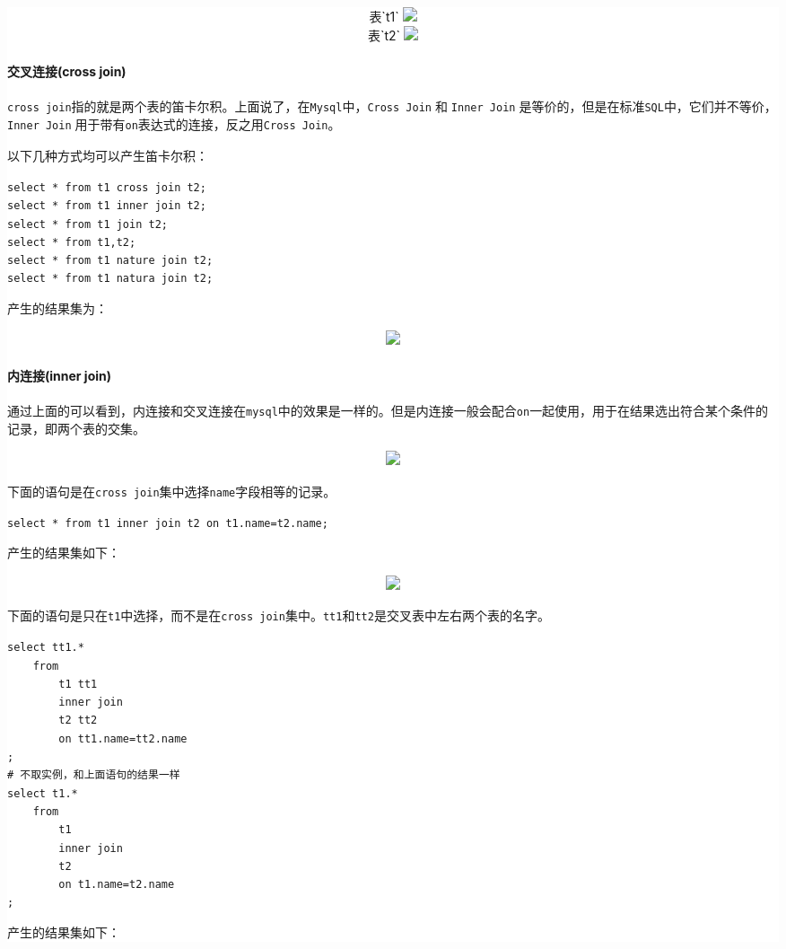 <center>
表`t1`
<img src="https://raw.githubusercontent.com/adamhand/LeetCode-images/master/table_t1.PNG">
</center>

<center>
表`t2`
<img src="https://raw.githubusercontent.com/adamhand/LeetCode-images/master/table_t2.PNG">
</center>

#### **交叉连接(cross join)**
`cross join`指的就是两个表的笛卡尔积。上面说了，在`Mysql`中，`Cross Join` 和 `Inner Join` 是等价的，但是在标准`SQL`中，它们并不等价，`Inner Join` 用于带有`on`表达式的连接，反之用`Cross Join`。

以下几种方式均可以产生笛卡尔积：
```
select * from t1 cross join t2;
select * from t1 inner join t2;
select * from t1 join t2;
select * from t1,t2;
select * from t1 nature join t2;
select * from t1 natura join t2;
```
产生的结果集为：
<center>
<img src="https://raw.githubusercontent.com/adamhand/LeetCode-images/master/mysql_cross_join_1.PNG">
</center>

#### **内连接(inner join)**
通过上面的可以看到，内连接和交叉连接在`mysql`中的效果是一样的。但是内连接一般会配合`on`一起使用，用于在结果选出符合某个条件的记录，即两个表的交集。
<center>
<img src="https://raw.githubusercontent.com/adamhand/LeetCode-images/master/join_1.png">
</center>

下面的语句是在`cross join`集中选择`name`字段相等的记录。
```
select * from t1 inner join t2 on t1.name=t2.name;
```
产生的结果集如下：
<center>
<img src="https://raw.githubusercontent.com/adamhand/LeetCode-images/master/inner_join_1.PNG">
</center>

下面的语句是只在`t1`中选择，而不是在`cross join`集中。`tt1`和`tt2`是交叉表中左右两个表的名字。
```
select tt1.* 
	from 
		t1 tt1 
		inner join 
		t2 tt2 
		on tt1.name=tt2.name
;
# 不取实例，和上面语句的结果一样
select t1.* 
	from 
		t1 
		inner join 
		t2 
		on t1.name=t2.name
;
```
产生的结果集如下：
<center>